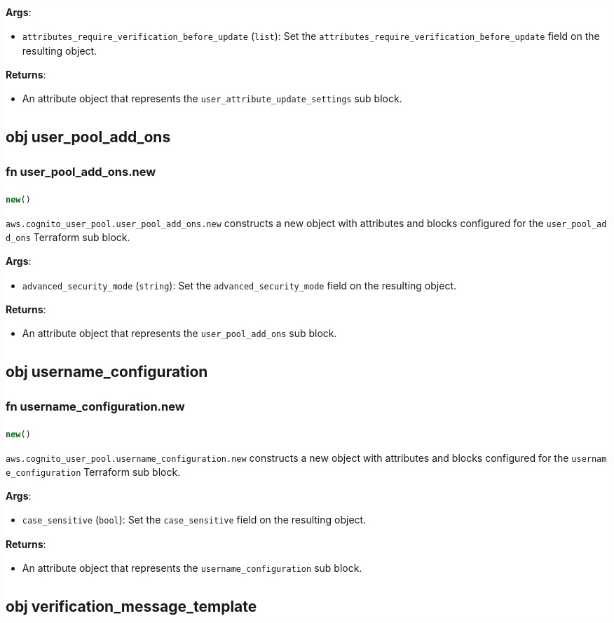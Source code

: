 

**Args**:
  - `attributes_require_verification_before_update` (`list`): Set the `attributes_require_verification_before_update` field on the resulting object.

**Returns**:
  - An attribute object that represents the `user_attribute_update_settings` sub block.


## obj user_pool_add_ons



### fn user_pool_add_ons.new

```ts
new()
```


`aws.cognito_user_pool.user_pool_add_ons.new` constructs a new object with attributes and blocks configured for the `user_pool_add_ons`
Terraform sub block.



**Args**:
  - `advanced_security_mode` (`string`): Set the `advanced_security_mode` field on the resulting object.

**Returns**:
  - An attribute object that represents the `user_pool_add_ons` sub block.


## obj username_configuration



### fn username_configuration.new

```ts
new()
```


`aws.cognito_user_pool.username_configuration.new` constructs a new object with attributes and blocks configured for the `username_configuration`
Terraform sub block.



**Args**:
  - `case_sensitive` (`bool`): Set the `case_sensitive` field on the resulting object.

**Returns**:
  - An attribute object that represents the `username_configuration` sub block.


## obj verification_message_template
